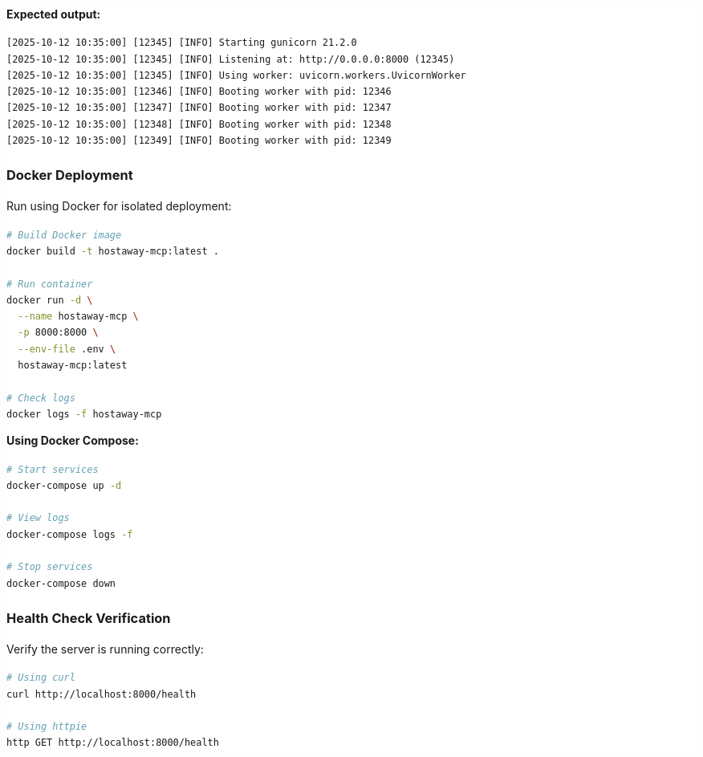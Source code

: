 **Expected output:**
```
[2025-10-12 10:35:00] [12345] [INFO] Starting gunicorn 21.2.0
[2025-10-12 10:35:00] [12345] [INFO] Listening at: http://0.0.0.0:8000 (12345)
[2025-10-12 10:35:00] [12345] [INFO] Using worker: uvicorn.workers.UvicornWorker
[2025-10-12 10:35:00] [12346] [INFO] Booting worker with pid: 12346
[2025-10-12 10:35:00] [12347] [INFO] Booting worker with pid: 12347
[2025-10-12 10:35:00] [12348] [INFO] Booting worker with pid: 12348
[2025-10-12 10:35:00] [12349] [INFO] Booting worker with pid: 12349
```

### Docker Deployment

Run using Docker for isolated deployment:

```bash
# Build Docker image
docker build -t hostaway-mcp:latest .

# Run container
docker run -d \
  --name hostaway-mcp \
  -p 8000:8000 \
  --env-file .env \
  hostaway-mcp:latest

# Check logs
docker logs -f hostaway-mcp
```

**Using Docker Compose:**

```bash
# Start services
docker-compose up -d

# View logs
docker-compose logs -f

# Stop services
docker-compose down
```

### Health Check Verification

Verify the server is running correctly:

```bash
# Using curl
curl http://localhost:8000/health

# Using httpie
http GET http://localhost:8000/health
```
